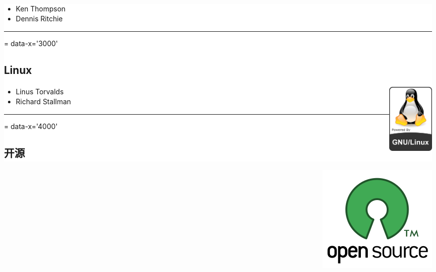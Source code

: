 * Ken Thompson
* Dennis Ritchie

---
= data-x='3000'

## Linux

<img style="float:right;" width=10% height=10% src="image/GNU-Linux.png">

* Linus Torvalds
* Richard Stallman 

---
= data-x='4000'

## 开源  

<img style="float:right;" src="image/osi_logo.png">
